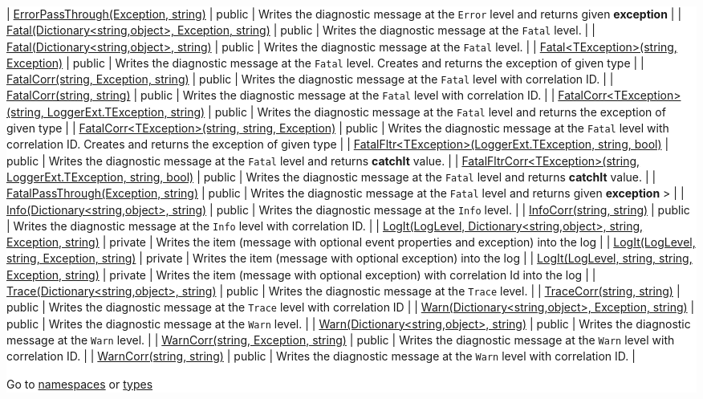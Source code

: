  | [ErrorPassThrough(Exception, string)](#m-net.adamec.lib.common.core.logging.loggerext.errorpassthrough_system.exception-system.string___1v1x3rv) | public | Writes the diagnostic message at the `Error` level and returns given <strong>exception</strong> | 
 | [Fatal(Dictionary&lt;string,object&gt;, Exception, string)](#m-net.adamec.lib.common.core.logging.loggerext.fatal_system.collections.generic.dictionary_system.string-system.object_-system.exception-system.string___1jocg2c) | public | Writes the diagnostic message at the `Fatal` level. | 
 | [Fatal(Dictionary&lt;string,object&gt;, string)](#m-net.adamec.lib.common.core.logging.loggerext.fatal_system.collections.generic.dictionary_system.string-system.object_-system.string___hi7jxo) | public | Writes the diagnostic message at the `Fatal` level. | 
 | [Fatal&lt;TException&gt;(string, Exception)](#m-net.adamec.lib.common.core.logging.loggerext.fatal--1_system.string-system.exception___16xajtw) | public | Writes the diagnostic message at the `Fatal` level. Creates and returns the exception of given type | 
 | [FatalCorr(string, Exception, string)](#m-net.adamec.lib.common.core.logging.loggerext.fatalcorr_system.string-system.exception-system.string___hk8lud) | public | Writes the diagnostic message at the `Fatal` level with correlation ID. | 
 | [FatalCorr(string, string)](#m-net.adamec.lib.common.core.logging.loggerext.fatalcorr_system.string-system.string___1by18q9) | public | Writes the diagnostic message at the `Fatal` level with correlation ID. | 
 | [FatalCorr&lt;TException&gt;(string, LoggerExt.TException, string)](#m-net.adamec.lib.common.core.logging.loggerext.fatalcorr--1_system.string---0-system.string___1gzp2nu) | public | Writes the diagnostic message at the `Fatal` level and returns the exception of given type | 
 | [FatalCorr&lt;TException&gt;(string, string, Exception)](#m-net.adamec.lib.common.core.logging.loggerext.fatalcorr--1_system.string-system.string-system.exception___500x9y) | public | Writes the diagnostic message at the `Fatal` level with correlation ID. Creates and returns the exception of given type | 
 | [FatalFltr&lt;TException&gt;(LoggerExt.TException, string, bool)](#m-net.adamec.lib.common.core.logging.loggerext.fatalfltr--1_--0-system.string-system.boolean___g4elu9) | public | Writes the diagnostic message at the `Fatal` level and returns <strong>catchIt</strong> value. | 
 | [FatalFltrCorr&lt;TException&gt;(string, LoggerExt.TException, string, bool)](#m-net.adamec.lib.common.core.logging.loggerext.fatalfltrcorr--1_system.string---0-system.string-system.boolean___k3oapn) | public | Writes the diagnostic message at the `Fatal` level and returns <strong>catchIt</strong> value. | 
 | [FatalPassThrough(Exception, string)](#m-net.adamec.lib.common.core.logging.loggerext.fatalpassthrough_system.exception-system.string___49a9f1) | public | Writes the diagnostic message at the `Fatal` level and returns given <strong>exception</strong> &gt; | 
 | [Info(Dictionary&lt;string,object&gt;, string)](#m-net.adamec.lib.common.core.logging.loggerext.info_system.collections.generic.dictionary_system.string-system.object_-system.string___134z29q) | public | Writes the diagnostic message at the `Info` level. | 
 | [InfoCorr(string, string)](#m-net.adamec.lib.common.core.logging.loggerext.infocorr_system.string-system.string___6odg4h) | public | Writes the diagnostic message at the `Info` level with correlation ID. | 
 | [LogIt(LogLevel, Dictionary&lt;string,object&gt;, string, Exception, string)](#m-net.adamec.lib.common.core.logging.loggerext.logit_nlog.loglevel-system.collections.generic.dictionary_system.string-system.object_-system.string-system.exception-system.string___7kezy9) | private | Writes the item (message with optional event properties and exception)  into the log | 
 | [LogIt(LogLevel, string, Exception, string)](#m-net.adamec.lib.common.core.logging.loggerext.logit_nlog.loglevel-system.string-system.exception-system.string___c50zo8) | private | Writes the item (message with optional exception)  into the log | 
 | [LogIt(LogLevel, string, string, Exception, string)](#m-net.adamec.lib.common.core.logging.loggerext.logit_nlog.loglevel-system.string-system.string-system.exception-system.string___zz7fm8) | private | Writes the item (message with optional exception) with correlation Id into the log | 
 | [Trace(Dictionary&lt;string,object&gt;, string)](#m-net.adamec.lib.common.core.logging.loggerext.trace_system.collections.generic.dictionary_system.string-system.object_-system.string___1s43qmh) | public | Writes the diagnostic message at the `Trace` level. | 
 | [TraceCorr(string, string)](#m-net.adamec.lib.common.core.logging.loggerext.tracecorr_system.string-system.string___19gcjny) | public | Writes the diagnostic message at the `Trace` level with correlation ID | 
 | [Warn(Dictionary&lt;string,object&gt;, Exception, string)](#m-net.adamec.lib.common.core.logging.loggerext.warn_system.collections.generic.dictionary_system.string-system.object_-system.exception-system.string___1l2efzm) | public | Writes the diagnostic message at the `Warn` level. | 
 | [Warn(Dictionary&lt;string,object&gt;, string)](#m-net.adamec.lib.common.core.logging.loggerext.warn_system.collections.generic.dictionary_system.string-system.object_-system.string___1olzpfm) | public | Writes the diagnostic message at the `Warn` level. | 
 | [WarnCorr(string, Exception, string)](#m-net.adamec.lib.common.core.logging.loggerext.warncorr_system.string-system.exception-system.string___bxfkhp) | public | Writes the diagnostic message at the `Warn` level with correlation ID. | 
 | [WarnCorr(string, string)](#m-net.adamec.lib.common.core.logging.loggerext.warncorr_system.string-system.string___2mtn55) | public | Writes the diagnostic message at the `Warn` level with correlation ID. | 

 


Go to [namespaces](net.adamec.lib.common.core.md#namespace-list) or [types](net.adamec.lib.common.core.md#type-list)


 

